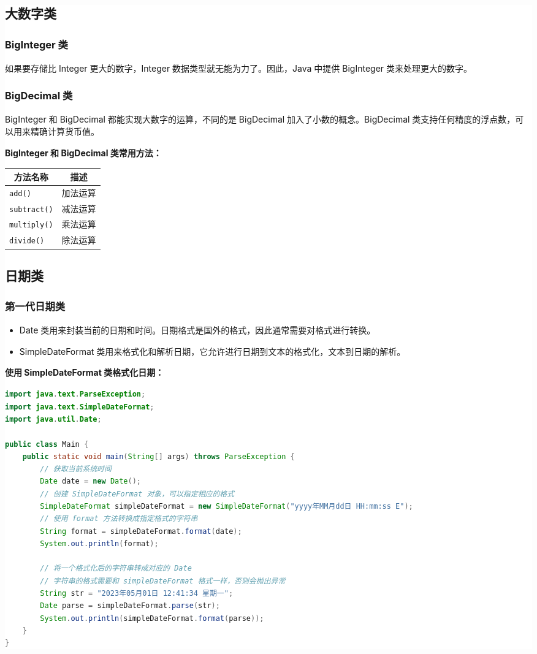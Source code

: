 ## 大数字类

### BigInteger 类

如果要存储比 Integer 更大的数字，Integer 数据类型就无能为力了。因此，Java 中提供 BigInteger 类来处理更大的数字。

### BigDecimal 类

BigInteger 和 BigDecimal 都能实现大数字的运算，不同的是 BigDecimal 加入了小数的概念。BigDecimal 类支持任何精度的浮点数，可以用来精确计算货币值。

**BigInteger 和 BigDecimal 类常用方法：**

| 方法名称     | 描述     |
| ------------ | -------- |
| `add()`      | 加法运算 |
| `subtract()` | 减法运算 |
| `multiply()` | 乘法运算 |
| `divide()`   | 除法运算 |

## 日期类

### 第一代日期类

- Date 类用来封装当前的日期和时间。日期格式是国外的格式，因此通常需要对格式进行转换。

- SimpleDateFormat 类用来格式化和解析日期，它允许进行日期到文本的格式化，文本到日期的解析。

**使用 SimpleDateFormat 类格式化日期：**

```java
import java.text.ParseException;
import java.text.SimpleDateFormat;
import java.util.Date;

public class Main {
    public static void main(String[] args) throws ParseException {
        // 获取当前系统时间
        Date date = new Date();
        // 创建 SimpleDateFormat 对象，可以指定相应的格式
        SimpleDateFormat simpleDateFormat = new SimpleDateFormat("yyyy年MM月dd日 HH:mm:ss E");
        // 使用 format 方法转换成指定格式的字符串
        String format = simpleDateFormat.format(date);
        System.out.println(format);

        // 将一个格式化后的字符串转成对应的 Date
        // 字符串的格式需要和 simpleDateFormat 格式一样，否则会抛出异常
        String str = "2023年05月01日 12:41:34 星期一";
        Date parse = simpleDateFormat.parse(str);
        System.out.println(simpleDateFormat.format(parse));
    }
}
```
